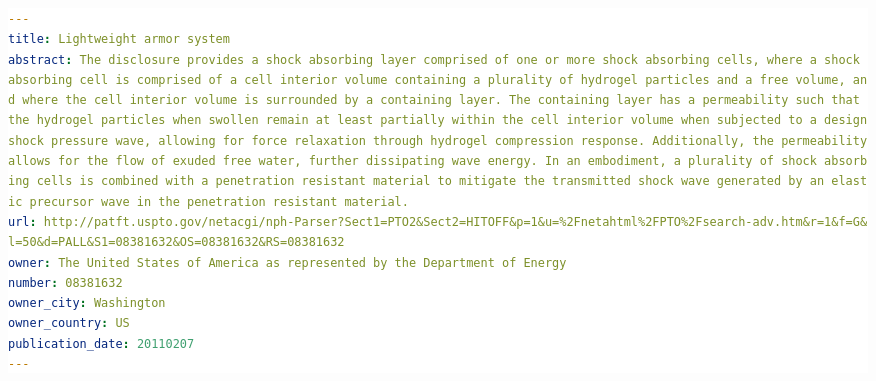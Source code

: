 ```yaml
---
title: Lightweight armor system
abstract: The disclosure provides a shock absorbing layer comprised of one or more shock absorbing cells, where a shock absorbing cell is comprised of a cell interior volume containing a plurality of hydrogel particles and a free volume, and where the cell interior volume is surrounded by a containing layer. The containing layer has a permeability such that the hydrogel particles when swollen remain at least partially within the cell interior volume when subjected to a design shock pressure wave, allowing for force relaxation through hydrogel compression response. Additionally, the permeability allows for the flow of exuded free water, further dissipating wave energy. In an embodiment, a plurality of shock absorbing cells is combined with a penetration resistant material to mitigate the transmitted shock wave generated by an elastic precursor wave in the penetration resistant material.
url: http://patft.uspto.gov/netacgi/nph-Parser?Sect1=PTO2&Sect2=HITOFF&p=1&u=%2Fnetahtml%2FPTO%2Fsearch-adv.htm&r=1&f=G&l=50&d=PALL&S1=08381632&OS=08381632&RS=08381632
owner: The United States of America as represented by the Department of Energy
number: 08381632
owner_city: Washington
owner_country: US
publication_date: 20110207
---
```

